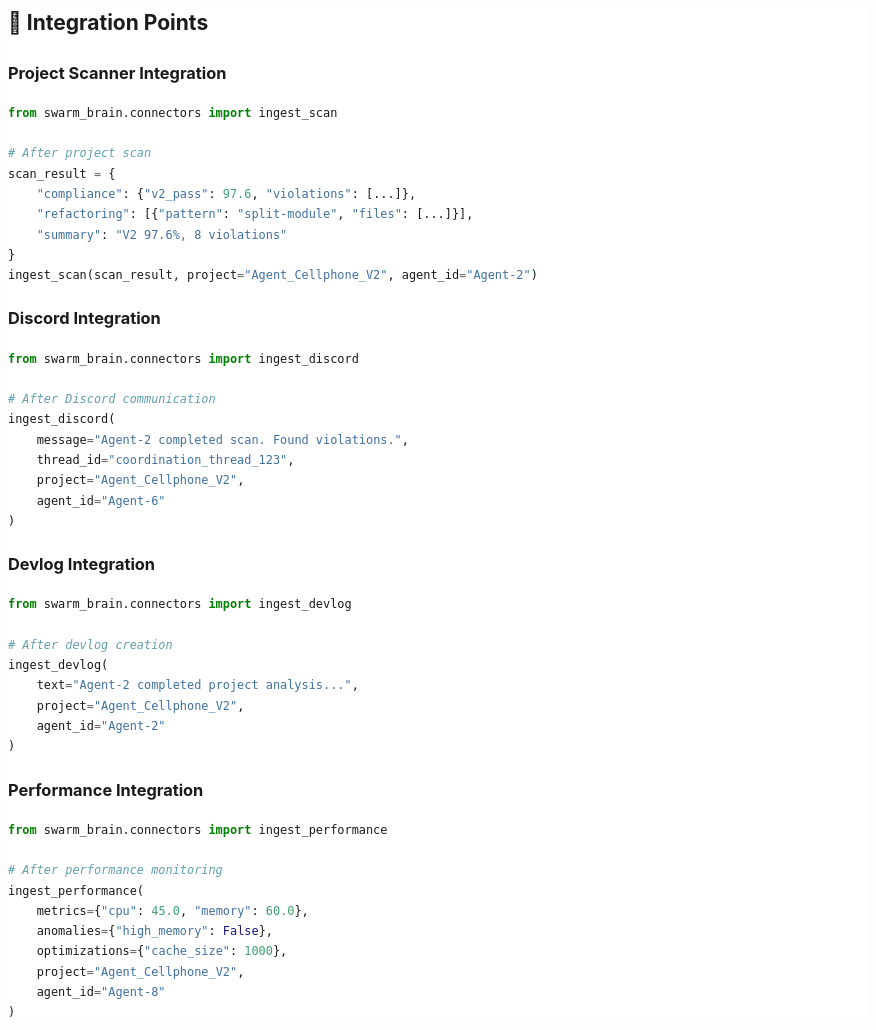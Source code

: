 ## 🔌 **Integration Points**

### Project Scanner Integration
```python
from swarm_brain.connectors import ingest_scan

# After project scan
scan_result = {
    "compliance": {"v2_pass": 97.6, "violations": [...]},
    "refactoring": [{"pattern": "split-module", "files": [...]}],
    "summary": "V2 97.6%, 8 violations"
}
ingest_scan(scan_result, project="Agent_Cellphone_V2", agent_id="Agent-2")
```

### Discord Integration
```python
from swarm_brain.connectors import ingest_discord

# After Discord communication
ingest_discord(
    message="Agent-2 completed scan. Found violations.",
    thread_id="coordination_thread_123",
    project="Agent_Cellphone_V2",
    agent_id="Agent-6"
)
```

### Devlog Integration
```python
from swarm_brain.connectors import ingest_devlog

# After devlog creation
ingest_devlog(
    text="Agent-2 completed project analysis...",
    project="Agent_Cellphone_V2",
    agent_id="Agent-2"
)
```

### Performance Integration
```python
from swarm_brain.connectors import ingest_performance

# After performance monitoring
ingest_performance(
    metrics={"cpu": 45.0, "memory": 60.0},
    anomalies={"high_memory": False},
    optimizations={"cache_size": 1000},
    project="Agent_Cellphone_V2",
    agent_id="Agent-8"
)
```
